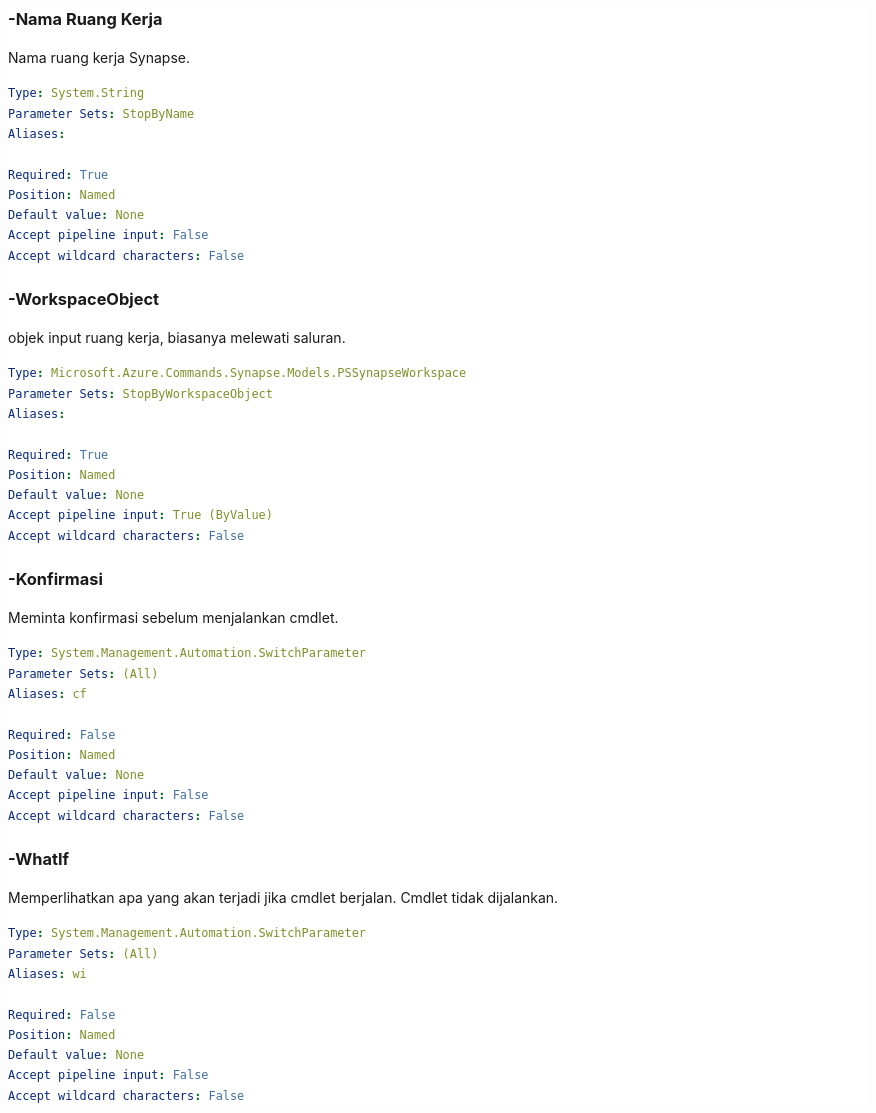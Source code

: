 ### -Nama Ruang Kerja
Nama ruang kerja Synapse.

```yaml
Type: System.String
Parameter Sets: StopByName
Aliases:

Required: True
Position: Named
Default value: None
Accept pipeline input: False
Accept wildcard characters: False
```

### -WorkspaceObject
objek input ruang kerja, biasanya melewati saluran.

```yaml
Type: Microsoft.Azure.Commands.Synapse.Models.PSSynapseWorkspace
Parameter Sets: StopByWorkspaceObject
Aliases:

Required: True
Position: Named
Default value: None
Accept pipeline input: True (ByValue)
Accept wildcard characters: False
```

### -Konfirmasi
Meminta konfirmasi sebelum menjalankan cmdlet.

```yaml
Type: System.Management.Automation.SwitchParameter
Parameter Sets: (All)
Aliases: cf

Required: False
Position: Named
Default value: None
Accept pipeline input: False
Accept wildcard characters: False
```

### -WhatIf
Memperlihatkan apa yang akan terjadi jika cmdlet berjalan.
Cmdlet tidak dijalankan.

```yaml
Type: System.Management.Automation.SwitchParameter
Parameter Sets: (All)
Aliases: wi

Required: False
Position: Named
Default value: None
Accept pipeline input: False
Accept wildcard characters: False
```
